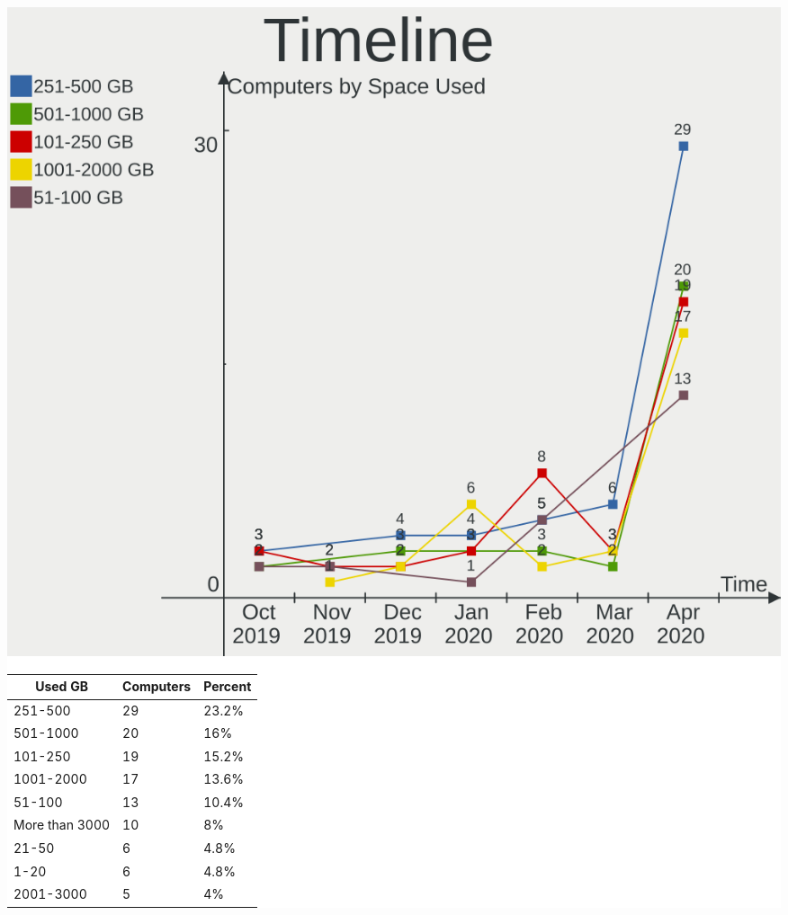 ![Space Used](./All/images/line_chart/drive_space_used.svg)

| Used GB        | Computers | Percent |
|----------------|-----------|---------|
| 251-500        | 29        | 23.2%   |
| 501-1000       | 20        | 16%     |
| 101-250        | 19        | 15.2%   |
| 1001-2000      | 17        | 13.6%   |
| 51-100         | 13        | 10.4%   |
| More than 3000 | 10        | 8%      |
| 21-50          | 6         | 4.8%    |
| 1-20           | 6         | 4.8%    |
| 2001-3000      | 5         | 4%      |
